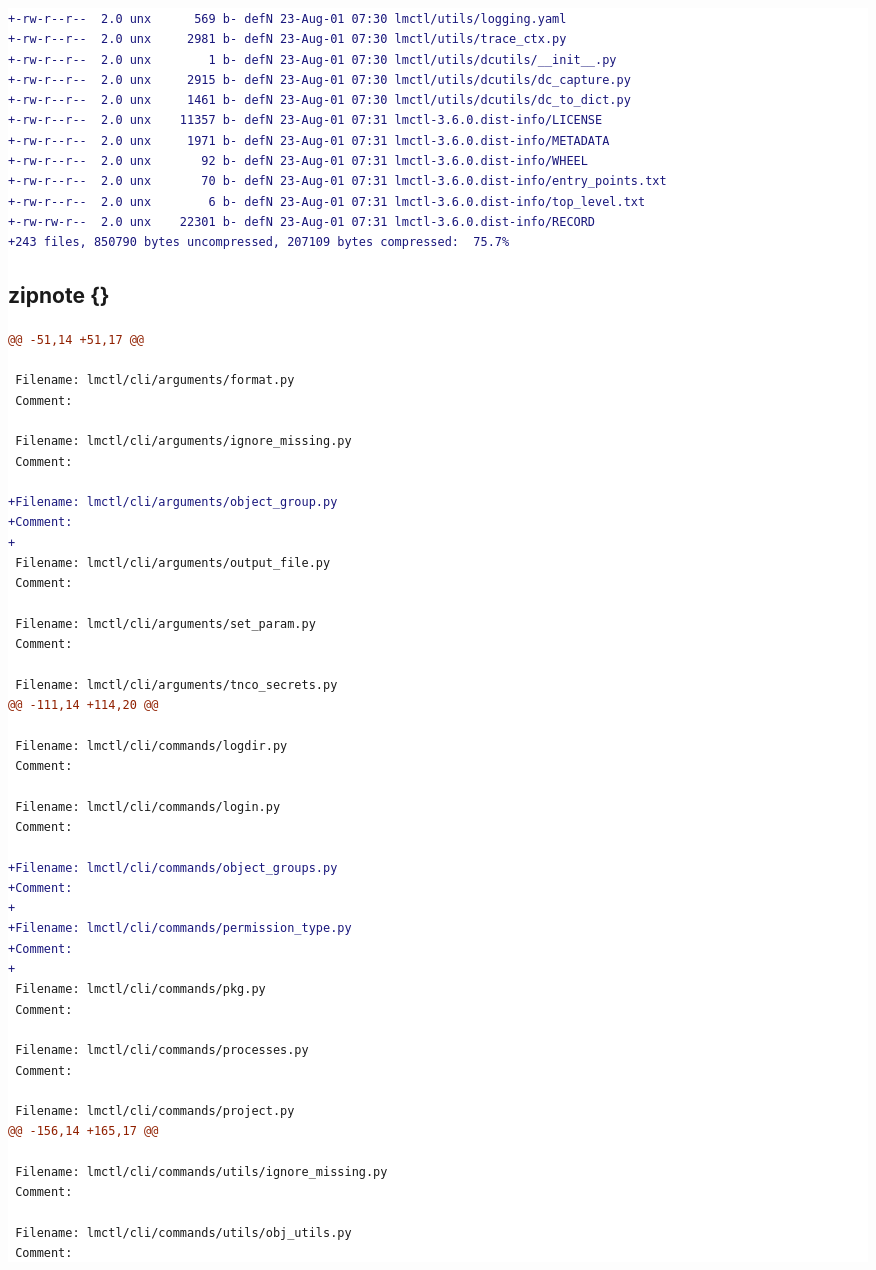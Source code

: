 ```diff
+-rw-r--r--  2.0 unx      569 b- defN 23-Aug-01 07:30 lmctl/utils/logging.yaml
+-rw-r--r--  2.0 unx     2981 b- defN 23-Aug-01 07:30 lmctl/utils/trace_ctx.py
+-rw-r--r--  2.0 unx        1 b- defN 23-Aug-01 07:30 lmctl/utils/dcutils/__init__.py
+-rw-r--r--  2.0 unx     2915 b- defN 23-Aug-01 07:30 lmctl/utils/dcutils/dc_capture.py
+-rw-r--r--  2.0 unx     1461 b- defN 23-Aug-01 07:30 lmctl/utils/dcutils/dc_to_dict.py
+-rw-r--r--  2.0 unx    11357 b- defN 23-Aug-01 07:31 lmctl-3.6.0.dist-info/LICENSE
+-rw-r--r--  2.0 unx     1971 b- defN 23-Aug-01 07:31 lmctl-3.6.0.dist-info/METADATA
+-rw-r--r--  2.0 unx       92 b- defN 23-Aug-01 07:31 lmctl-3.6.0.dist-info/WHEEL
+-rw-r--r--  2.0 unx       70 b- defN 23-Aug-01 07:31 lmctl-3.6.0.dist-info/entry_points.txt
+-rw-r--r--  2.0 unx        6 b- defN 23-Aug-01 07:31 lmctl-3.6.0.dist-info/top_level.txt
+-rw-rw-r--  2.0 unx    22301 b- defN 23-Aug-01 07:31 lmctl-3.6.0.dist-info/RECORD
+243 files, 850790 bytes uncompressed, 207109 bytes compressed:  75.7%
```

## zipnote {}

```diff
@@ -51,14 +51,17 @@
 
 Filename: lmctl/cli/arguments/format.py
 Comment: 
 
 Filename: lmctl/cli/arguments/ignore_missing.py
 Comment: 
 
+Filename: lmctl/cli/arguments/object_group.py
+Comment: 
+
 Filename: lmctl/cli/arguments/output_file.py
 Comment: 
 
 Filename: lmctl/cli/arguments/set_param.py
 Comment: 
 
 Filename: lmctl/cli/arguments/tnco_secrets.py
@@ -111,14 +114,20 @@
 
 Filename: lmctl/cli/commands/logdir.py
 Comment: 
 
 Filename: lmctl/cli/commands/login.py
 Comment: 
 
+Filename: lmctl/cli/commands/object_groups.py
+Comment: 
+
+Filename: lmctl/cli/commands/permission_type.py
+Comment: 
+
 Filename: lmctl/cli/commands/pkg.py
 Comment: 
 
 Filename: lmctl/cli/commands/processes.py
 Comment: 
 
 Filename: lmctl/cli/commands/project.py
@@ -156,14 +165,17 @@
 
 Filename: lmctl/cli/commands/utils/ignore_missing.py
 Comment: 
 
 Filename: lmctl/cli/commands/utils/obj_utils.py
 Comment: 
```